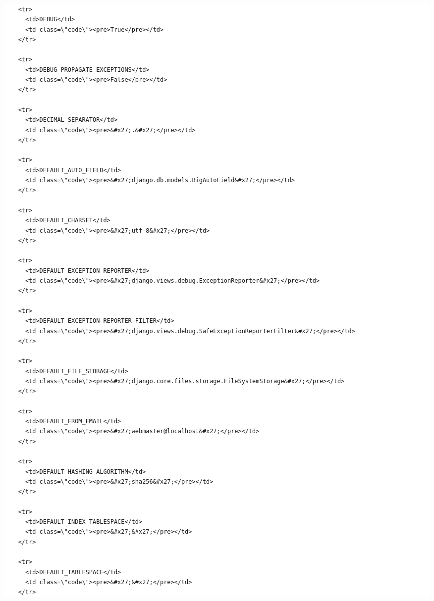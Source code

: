         <tr>
          <td>DEBUG</td>
          <td class=\"code\"><pre>True</pre></td>
        </tr>

        <tr>
          <td>DEBUG_PROPAGATE_EXCEPTIONS</td>
          <td class=\"code\"><pre>False</pre></td>
        </tr>

        <tr>
          <td>DECIMAL_SEPARATOR</td>
          <td class=\"code\"><pre>&#x27;.&#x27;</pre></td>
        </tr>

        <tr>
          <td>DEFAULT_AUTO_FIELD</td>
          <td class=\"code\"><pre>&#x27;django.db.models.BigAutoField&#x27;</pre></td>
        </tr>

        <tr>
          <td>DEFAULT_CHARSET</td>
          <td class=\"code\"><pre>&#x27;utf-8&#x27;</pre></td>
        </tr>

        <tr>
          <td>DEFAULT_EXCEPTION_REPORTER</td>
          <td class=\"code\"><pre>&#x27;django.views.debug.ExceptionReporter&#x27;</pre></td>
        </tr>

        <tr>
          <td>DEFAULT_EXCEPTION_REPORTER_FILTER</td>
          <td class=\"code\"><pre>&#x27;django.views.debug.SafeExceptionReporterFilter&#x27;</pre></td>
        </tr>

        <tr>
          <td>DEFAULT_FILE_STORAGE</td>
          <td class=\"code\"><pre>&#x27;django.core.files.storage.FileSystemStorage&#x27;</pre></td>
        </tr>

        <tr>
          <td>DEFAULT_FROM_EMAIL</td>
          <td class=\"code\"><pre>&#x27;webmaster@localhost&#x27;</pre></td>
        </tr>

        <tr>
          <td>DEFAULT_HASHING_ALGORITHM</td>
          <td class=\"code\"><pre>&#x27;sha256&#x27;</pre></td>
        </tr>

        <tr>
          <td>DEFAULT_INDEX_TABLESPACE</td>
          <td class=\"code\"><pre>&#x27;&#x27;</pre></td>
        </tr>

        <tr>
          <td>DEFAULT_TABLESPACE</td>
          <td class=\"code\"><pre>&#x27;&#x27;</pre></td>
        </tr>
